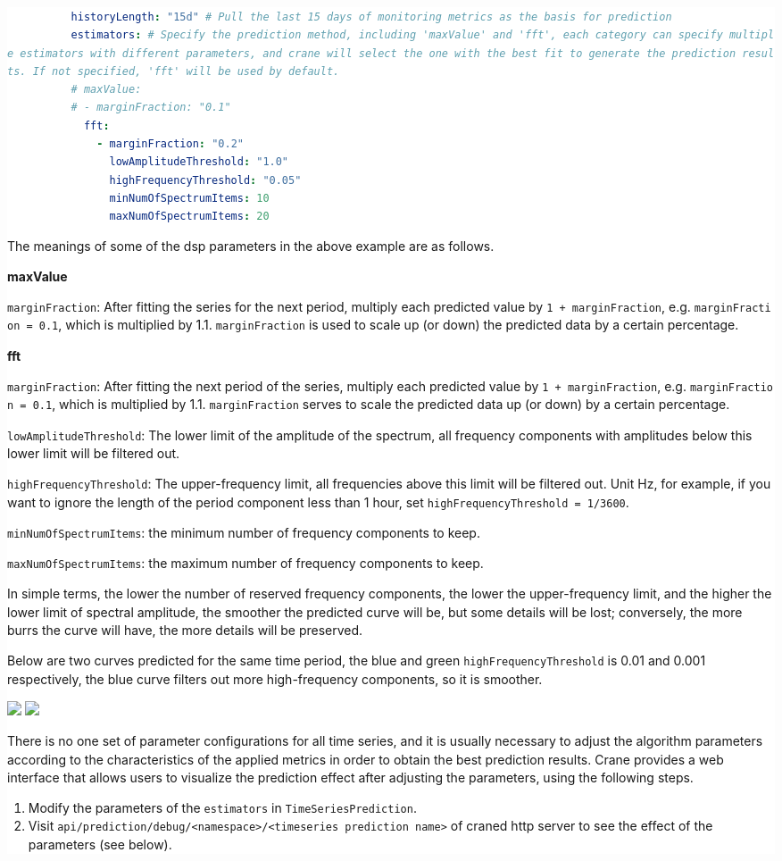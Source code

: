 ```yaml
          historyLength: "15d" # Pull the last 15 days of monitoring metrics as the basis for prediction
          estimators: # Specify the prediction method, including 'maxValue' and 'fft', each category can specify multiple estimators with different parameters, and crane will select the one with the best fit to generate the prediction results. If not specified, 'fft' will be used by default.
          # maxValue:
          # - marginFraction: "0.1"
            fft:
              - marginFraction: "0.2"
                lowAmplitudeThreshold: "1.0"
                highFrequencyThreshold: "0.05"
                minNumOfSpectrumItems: 10
                maxNumOfSpectrumItems: 20
```
The meanings of some of the dsp parameters in the above example are as follows.

**maxValue**

`marginFraction`: After fitting the series for the next period, multiply each predicted value by `1 + marginFraction`, e.g. `marginFraction = 0.1`, which is multiplied by 1.1. `marginFraction` is used to scale up (or down) the predicted data by a certain percentage.

**fft**

`marginFraction`: After fitting the next period of the series, multiply each predicted value by `1 + marginFraction`, e.g. `marginFraction = 0.1`, which is multiplied by 1.1. `marginFraction` serves to scale the predicted data up (or down) by a certain percentage.

`lowAmplitudeThreshold`: The lower limit of the amplitude of the spectrum, all frequency components with amplitudes below this lower limit will be filtered out.

`highFrequencyThreshold`: The upper-frequency limit, all frequencies above this limit will be filtered out. Unit Hz, for example, if you want to ignore the length of the period component less than 1 hour, set `highFrequencyThreshold = 1/3600`.

`minNumOfSpectrumItems`: the minimum number of frequency components to keep.

`maxNumOfSpectrumItems`: the maximum number of frequency components to keep.

In simple terms, the lower the number of reserved frequency components, the lower the upper-frequency limit, and the higher the lower limit of spectral amplitude, the smoother the predicted curve will be, but some details will be lost; conversely, the more burrs the curve will have, the more details will be preserved.

Below are two curves predicted for the same time period, the blue and green `highFrequencyThreshold` is $0.01$ and $0.001$ respectively, the blue curve filters out more high-frequency components, so it is smoother.

![](../images/algorithm/dsp/lft_0_001.png) ![](../images/algorithm/dsp/lft_0_01.png)

There is no one set of parameter configurations for all time series, and it is usually necessary to adjust the algorithm parameters according to the characteristics of the applied metrics in order to obtain the best prediction results. Crane provides a web interface that allows users to visualize the prediction effect after adjusting the parameters, using the following steps.

1. Modify the parameters of the `estimators` in `TimeSeriesPrediction`.
2. Visit `api/prediction/debug/<namespace>/<timeseries prediction name>` of craned http server to see the effect of the parameters (see below).
